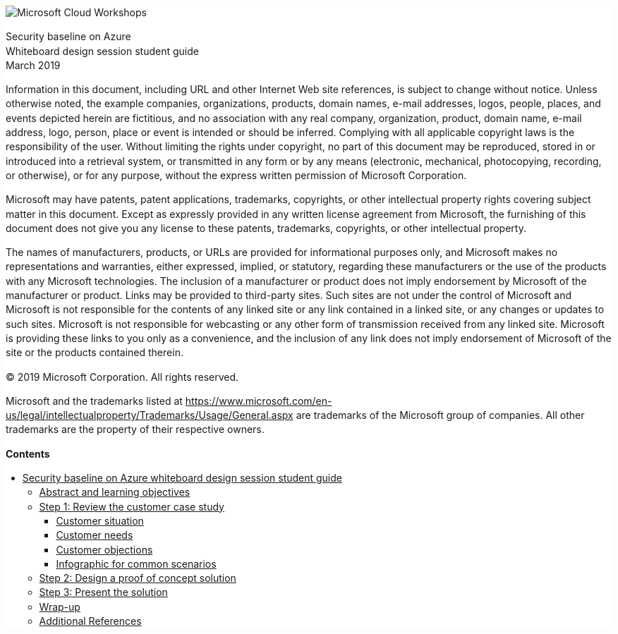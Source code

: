 ![](https://github.com/Microsoft/MCW-Template-Cloud-Workshop/raw/master/Media/ms-cloud-workshop.png "Microsoft Cloud Workshops")

<div class="MCWHeader1">
Security baseline on Azure
</div>

<div class="MCWHeader2">
 Whiteboard design session student guide
</div>

<div class="MCWHeader3">
March 2019
</div>

Information in this document, including URL and other Internet Web site references, is subject to change without notice. Unless otherwise noted, the example companies, organizations, products, domain names, e-mail addresses, logos, people, places, and events depicted herein are fictitious, and no association with any real company, organization, product, domain name, e-mail address, logo, person, place or event is intended or should be inferred. Complying with all applicable copyright laws is the responsibility of the user. Without limiting the rights under copyright, no part of this document may be reproduced, stored in or introduced into a retrieval system, or transmitted in any form or by any means (electronic, mechanical, photocopying, recording, or otherwise), or for any purpose, without the express written permission of Microsoft Corporation.

Microsoft may have patents, patent applications, trademarks, copyrights, or other intellectual property rights covering subject matter in this document. Except as expressly provided in any written license agreement from Microsoft, the furnishing of this document does not give you any license to these patents, trademarks, copyrights, or other intellectual property.

The names of manufacturers, products, or URLs are provided for informational purposes only, and Microsoft makes no representations and warranties, either expressed, implied, or statutory, regarding these manufacturers or the use of the products with any Microsoft technologies. The inclusion of a manufacturer or product does not imply endorsement by Microsoft of the manufacturer or product. Links may be provided to third-party sites. Such sites are not under the control of Microsoft and Microsoft is not responsible for the contents of any linked site or any link contained in a linked site, or any changes or updates to such sites. Microsoft is not responsible for webcasting or any other form of transmission received from any linked site. Microsoft is providing these links to you only as a convenience, and the inclusion of any link does not imply endorsement of Microsoft of the site or the products contained therein.

© 2019 Microsoft Corporation. All rights reserved.

Microsoft and the trademarks listed at <https://www.microsoft.com/en-us/legal/intellectualproperty/Trademarks/Usage/General.aspx> are trademarks of the Microsoft group of companies. All other trademarks are the property of their respective owners.

**Contents**



- [Security baseline on Azure whiteboard design session student guide](#security-baseline-on-azure-whiteboard-design-session-student-guide)
    - [Abstract and learning objectives](#abstract-and-learning-objectives)
    - [Step 1: Review the customer case study](#step-1-review-the-customer-case-study)
        - [Customer situation](#customer-situation)
        - [Customer needs](#customer-needs)
        - [Customer objections](#customer-objections)
        - [Infographic for common scenarios](#infographic-for-common-scenarios)
    - [Step 2: Design a proof of concept solution](#step-2-design-a-proof-of-concept-solution)
    - [Step 3: Present the solution](#step-3-present-the-solution)
    - [Wrap-up](#wrap-up)
    - [Additional References](#additional-references)
